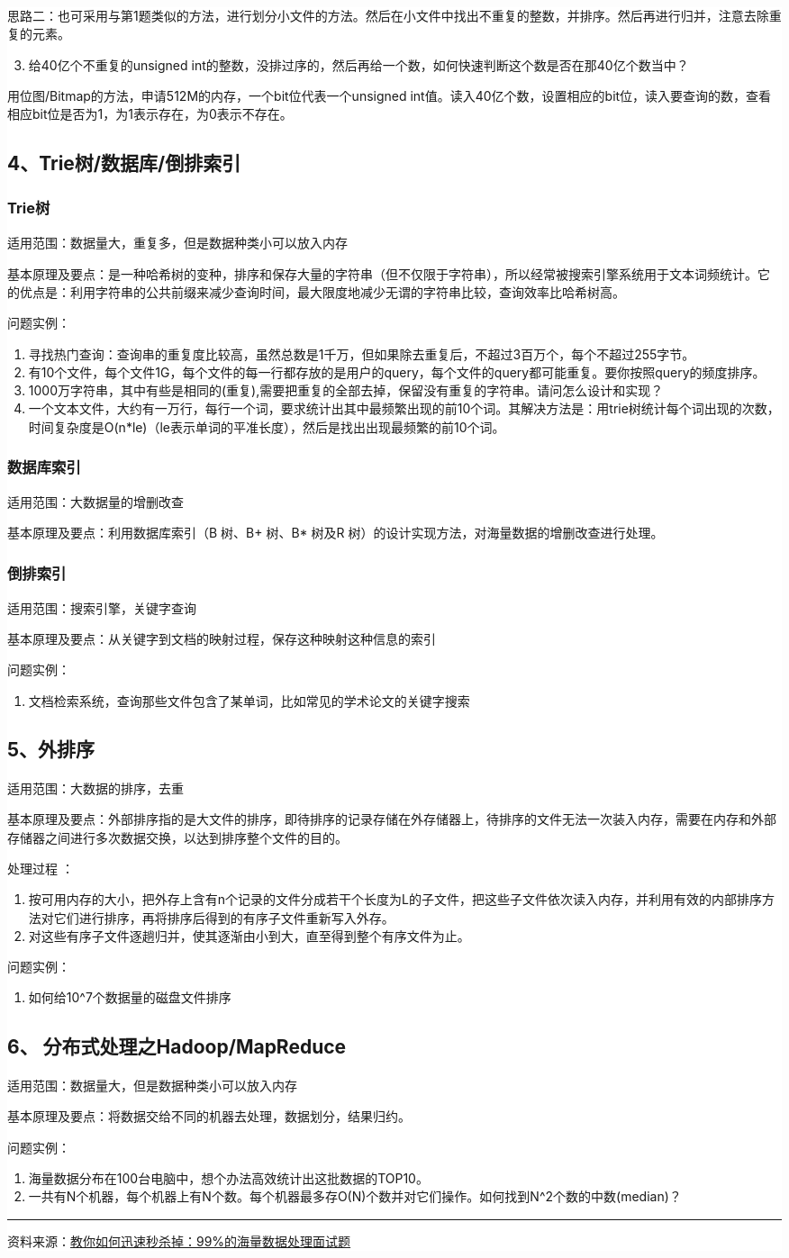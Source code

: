 思路二：也可采用与第1题类似的方法，进行划分小文件的方法。然后在小文件中找出不重复的整数，并排序。然后再进行归并，注意去除重复的元素。

3. 给40亿个不重复的unsigned int的整数，没排过序的，然后再给一个数，如何快速判断这个数是否在那40亿个数当中？

用位图/Bitmap的方法，申请512M的内存，一个bit位代表一个unsigned int值。读入40亿个数，设置相应的bit位，读入要查询的数，查看相应bit位是否为1，为1表示存在，为0表示不存在。

## 4、Trie树/数据库/倒排索引

### Trie树
适用范围：数据量大，重复多，但是数据种类小可以放入内存

基本原理及要点：是一种哈希树的变种，排序和保存大量的字符串（但不仅限于字符串），所以经常被搜索引擎系统用于文本词频统计。它的优点是：利用字符串的公共前缀来减少查询时间，最大限度地减少无谓的字符串比较，查询效率比哈希树高。

问题实例：
1. 寻找热门查询：查询串的重复度比较高，虽然总数是1千万，但如果除去重复后，不超过3百万个，每个不超过255字节。
2. 有10个文件，每个文件1G，每个文件的每一行都存放的是用户的query，每个文件的query都可能重复。要你按照query的频度排序。
3. 1000万字符串，其中有些是相同的(重复),需要把重复的全部去掉，保留没有重复的字符串。请问怎么设计和实现？
4. 一个文本文件，大约有一万行，每行一个词，要求统计出其中最频繁出现的前10个词。其解决方法是：用trie树统计每个词出现的次数，时间复杂度是O(n*le)（le表示单词的平准长度），然后是找出出现最频繁的前10个词。


### 数据库索引
适用范围：大数据量的增删改查

基本原理及要点：利用数据库索引（B 树、B+ 树、B* 树及R 树）的设计实现方法，对海量数据的增删改查进行处理。

### 倒排索引
适用范围：搜索引擎，关键字查询

基本原理及要点：从关键字到文档的映射过程，保存这种映射这种信息的索引

问题实例：
1. 文档检索系统，查询那些文件包含了某单词，比如常见的学术论文的关键字搜索


## 5、外排序
适用范围：大数据的排序，去重

基本原理及要点：外部排序指的是大文件的排序，即待排序的记录存储在外存储器上，待排序的文件无法一次装入内存，需要在内存和外部存储器之间进行多次数据交换，以达到排序整个文件的目的。

处理过程 ：
1. 按可用内存的大小，把外存上含有n个记录的文件分成若干个长度为L的子文件，把这些子文件依次读入内存，并利用有效的内部排序方法对它们进行排序，再将排序后得到的有序子文件重新写入外存。
2. 对这些有序子文件逐趟归并，使其逐渐由小到大，直至得到整个有序文件为止。

问题实例：
1. 如何给10^7个数据量的磁盘文件排序

## 6、 分布式处理之Hadoop/MapReduce
适用范围：数据量大，但是数据种类小可以放入内存

基本原理及要点：将数据交给不同的机器去处理，数据划分，结果归约。

问题实例：
1. 海量数据分布在100台电脑中，想个办法高效统计出这批数据的TOP10。
2. 一共有N个机器，每个机器上有N个数。每个机器最多存O(N)个数并对它们操作。如何找到N^2个数的中数(median)？

---
资料来源：[教你如何迅速秒杀掉：99%的海量数据处理面试题](https://blog.csdn.net/v_JULY_v/article/details/7382693)

